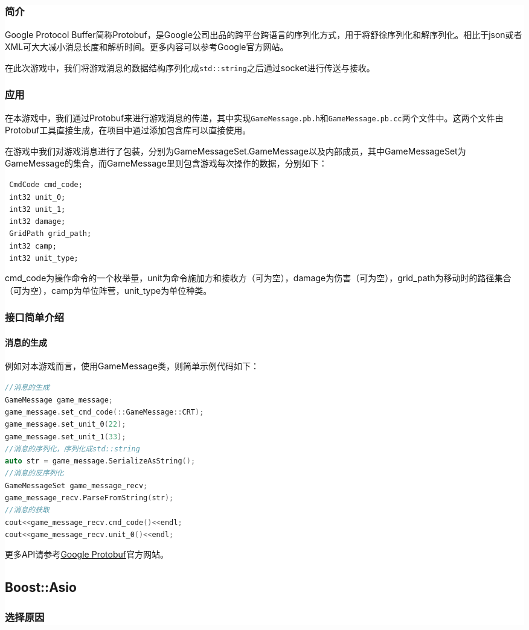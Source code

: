 ### 简介

Google Protocol Buffer简称Protobuf，是Google公司出品的跨平台跨语言的序列化方式，用于将舒徐序列化和解序列化。相比于json或者XML可大大减小消息长度和解析时间。更多内容可以参考Google官方网站。

在此次游戏中，我们将游戏消息的数据结构序列化成`std::string`之后通过socket进行传送与接收。

### 应用

在本游戏中，我们通过Protobuf来进行游戏消息的传递，其中实现`GameMessage.pb.h`和`GameMessage.pb.cc`两个文件中。这两个文件由Protobuf工具直接生成，在项目中通过添加包含库可以直接使用。

在游戏中我们对游戏消息进行了包装，分别为GameMessageSet.GameMessage以及内部成员，其中GameMessageSet为GameMessage的集合，而GameMessage里则包含游戏每次操作的数据，分别如下：

```
 CmdCode cmd_code;
 int32 unit_0;
 int32 unit_1;
 int32 damage;
 GridPath grid_path;
 int32 camp;
 int32 unit_type;
```

cmd_code为操作命令的一个枚举量，unit为命令施加方和接收方（可为空），damage为伤害（可为空），grid_path为移动时的路径集合（可为空），camp为单位阵营，unit_type为单位种类。

### 接口简单介绍

#### 消息的生成

例如对本游戏而言，使用GameMessage类，则简单示例代码如下：

```c++
//消息的生成
GameMessage game_message;
game_message.set_cmd_code(::GameMessage::CRT);
game_message.set_unit_0(22);
game_message.set_unit_1(33);
//消息的序列化，序列化成std::string
auto str = game_message.SerializeAsString();
//消息的反序列化
GameMessageSet game_message_recv;
game_message_recv.ParseFromString(str);
//消息的获取
cout<<game_message_recv.cmd_code()<<endl;
cout<<game_message_recv.unit_0()<<endl;
```

更多API请参考[Google Protobuf](https://developers.google.com/protocol-buffers/docs)官方网站。

## Boost::Asio

### 选择原因
